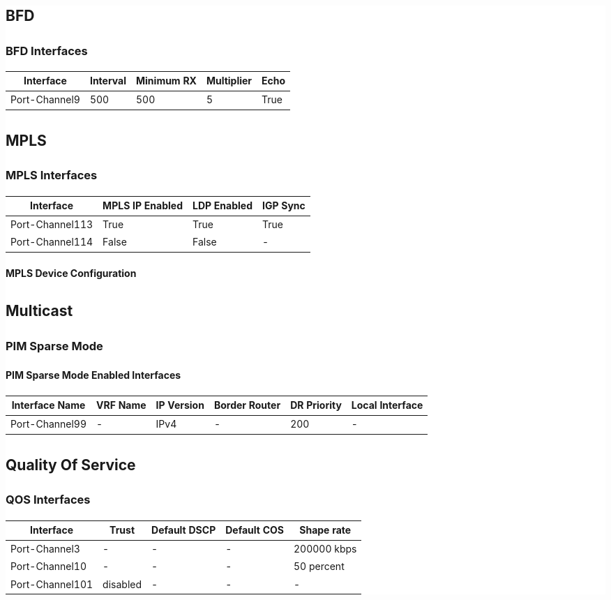 ## BFD

### BFD Interfaces

| Interface | Interval | Minimum RX | Multiplier | Echo |
| --------- | -------- | ---------- | ---------- | ---- |
| Port-Channel9 | 500 | 500 | 5 | True |

## MPLS

### MPLS Interfaces

| Interface | MPLS IP Enabled | LDP Enabled | IGP Sync |
| --------- | --------------- | ----------- | -------- |
| Port-Channel113 | True | True | True |
| Port-Channel114 | False | False | - |

#### MPLS Device Configuration

```eos
```

## Multicast

### PIM Sparse Mode

#### PIM Sparse Mode Enabled Interfaces

| Interface Name | VRF Name | IP Version | Border Router | DR Priority | Local Interface |
| -------------- | -------- | ---------- | ------------- | ----------- | --------------- |
| Port-Channel99 | - | IPv4 | - | 200 | - |

## Quality Of Service

### QOS Interfaces

| Interface | Trust | Default DSCP | Default COS | Shape rate |
| --------- | ----- | ------------ | ----------- | ---------- |
| Port-Channel3 | - | - | - | 200000 kbps |
| Port-Channel10 | - | - | - | 50 percent |
| Port-Channel101 | disabled | - | - | - |
